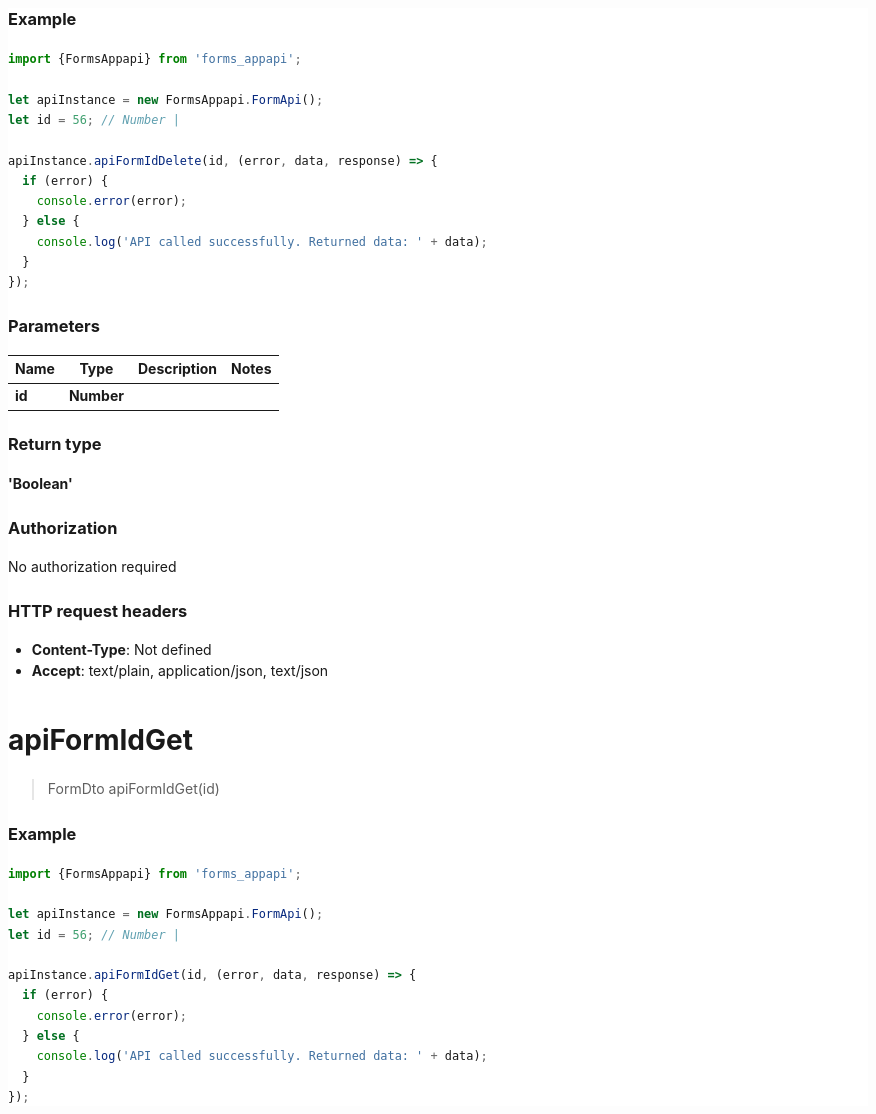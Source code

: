 
### Example
```javascript
import {FormsAppapi} from 'forms_appapi';

let apiInstance = new FormsAppapi.FormApi();
let id = 56; // Number | 

apiInstance.apiFormIdDelete(id, (error, data, response) => {
  if (error) {
    console.error(error);
  } else {
    console.log('API called successfully. Returned data: ' + data);
  }
});
```

### Parameters

Name | Type | Description  | Notes
------------- | ------------- | ------------- | -------------
 **id** | **Number**|  | 

### Return type

**&#x27;Boolean&#x27;**

### Authorization

No authorization required

### HTTP request headers

 - **Content-Type**: Not defined
 - **Accept**: text/plain, application/json, text/json

<a name="apiFormIdGet"></a>
# **apiFormIdGet**
> FormDto apiFormIdGet(id)



### Example
```javascript
import {FormsAppapi} from 'forms_appapi';

let apiInstance = new FormsAppapi.FormApi();
let id = 56; // Number | 

apiInstance.apiFormIdGet(id, (error, data, response) => {
  if (error) {
    console.error(error);
  } else {
    console.log('API called successfully. Returned data: ' + data);
  }
});
```
